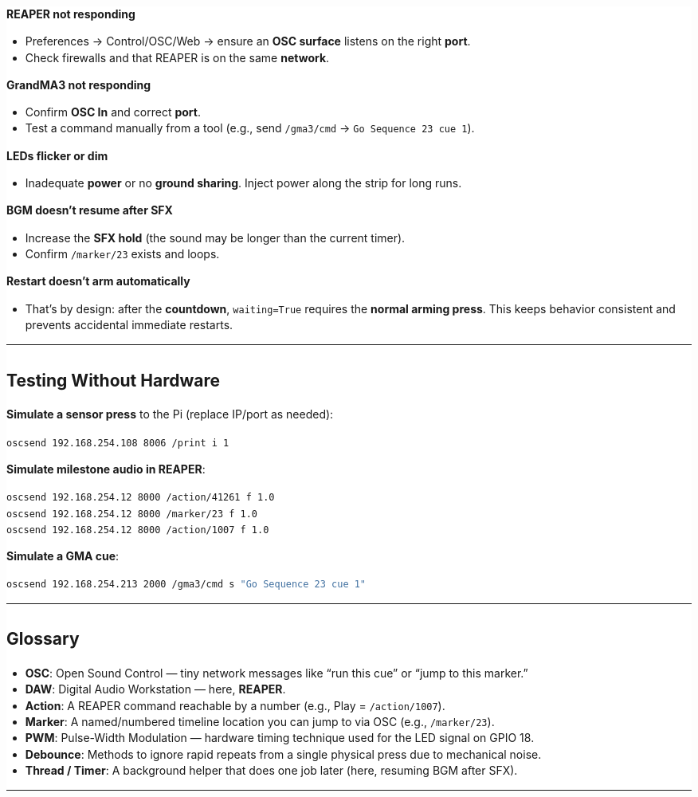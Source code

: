 **REAPER not responding**
- Preferences → Control/OSC/Web → ensure an **OSC surface** listens on the right **port**.
- Check firewalls and that REAPER is on the same **network**.

**GrandMA3 not responding**
- Confirm **OSC In** and correct **port**.
- Test a command manually from a tool (e.g., send `/gma3/cmd` → `Go Sequence 23 cue 1`).

**LEDs flicker or dim**
- Inadequate **power** or no **ground sharing**. Inject power along the strip for long runs.

**BGM doesn’t resume after SFX**
- Increase the **SFX hold** (the sound may be longer than the current timer).
- Confirm `/marker/23` exists and loops.

**Restart doesn’t arm automatically**
- That’s by design: after the **countdown**, `waiting=True` requires the **normal arming press**. This keeps behavior consistent and prevents accidental immediate restarts.

---

## Testing Without Hardware

**Simulate a sensor press** to the Pi (replace IP/port as needed):

```bash
oscsend 192.168.254.108 8006 /print i 1
```

**Simulate milestone audio in REAPER**:
```bash
oscsend 192.168.254.12 8000 /action/41261 f 1.0
oscsend 192.168.254.12 8000 /marker/23 f 1.0
oscsend 192.168.254.12 8000 /action/1007 f 1.0
```

**Simulate a GMA cue**:
```bash
oscsend 192.168.254.213 2000 /gma3/cmd s "Go Sequence 23 cue 1"
```

---

## Glossary

- **OSC**: Open Sound Control — tiny network messages like “run this cue” or “jump to this marker.”
- **DAW**: Digital Audio Workstation — here, **REAPER**.
- **Action**: A REAPER command reachable by a number (e.g., Play = `/action/1007`).
- **Marker**: A named/numbered timeline location you can jump to via OSC (e.g., `/marker/23`).
- **PWM**: Pulse-Width Modulation — hardware timing technique used for the LED signal on GPIO 18.
- **Debounce**: Methods to ignore rapid repeats from a single physical press due to mechanical noise.
- **Thread / Timer**: A background helper that does one job later (here, resuming BGM after SFX).

---
